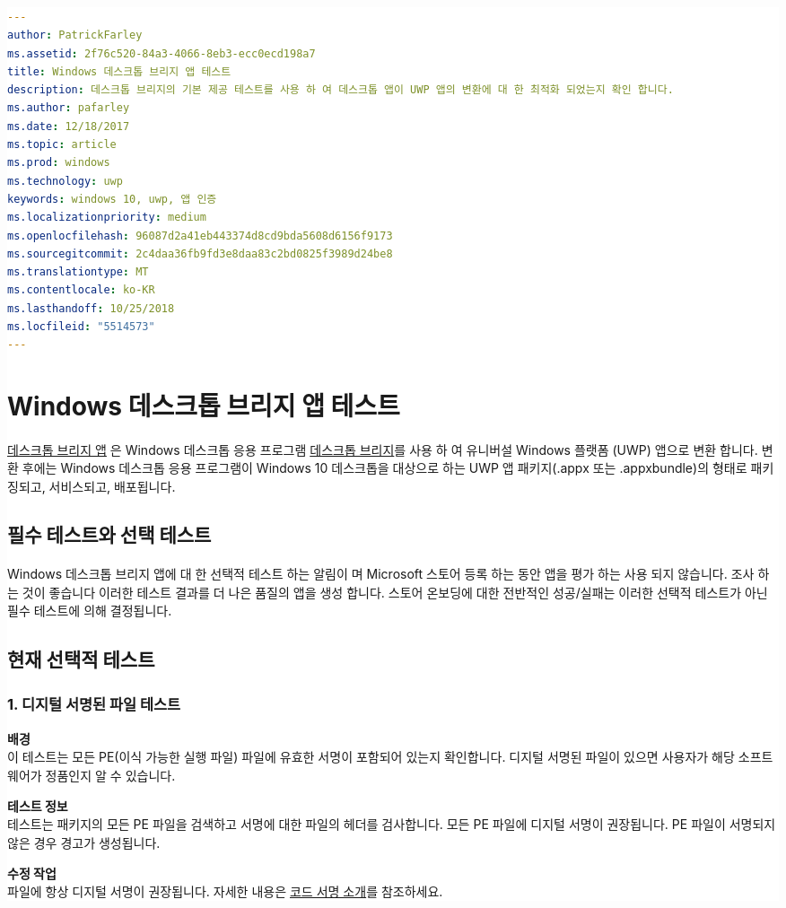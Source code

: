 ```yaml
---
author: PatrickFarley
ms.assetid: 2f76c520-84a3-4066-8eb3-ecc0ecd198a7
title: Windows 데스크톱 브리지 앱 테스트
description: 데스크톱 브리지의 기본 제공 테스트를 사용 하 여 데스크톱 앱이 UWP 앱의 변환에 대 한 최적화 되었는지 확인 합니다.
ms.author: pafarley
ms.date: 12/18/2017
ms.topic: article
ms.prod: windows
ms.technology: uwp
keywords: windows 10, uwp, 앱 인증
ms.localizationpriority: medium
ms.openlocfilehash: 96087d2a41eb443374d8cd9bda5608d6156f9173
ms.sourcegitcommit: 2c4daa36fb9fd3e8daa83c2bd0825f3989d24be8
ms.translationtype: MT
ms.contentlocale: ko-KR
ms.lasthandoff: 10/25/2018
ms.locfileid: "5514573"
---
```

# <a name="windows-desktop-bridge-app-tests"></a>Windows 데스크톱 브리지 앱 테스트

[데스크톱 브리지 앱](https://docs.microsoft.com/en-us/windows/uwp/porting/desktop-to-uwp-root) 은 Windows 데스크톱 응용 프로그램 [데스크톱 브리지](https://developer.microsoft.com/en-us/windows/bridges/desktop)를 사용 하 여 유니버설 Windows 플랫폼 (UWP) 앱으로 변환 합니다. 변환 후에는 Windows 데스크톱 응용 프로그램이 Windows 10 데스크톱을 대상으로 하는 UWP 앱 패키지(.appx 또는 .appxbundle)의 형태로 패키징되고, 서비스되고, 배포됩니다.

## <a name="required-versus-optional-tests"></a>필수 테스트와 선택 테스트
Windows 데스크톱 브리지 앱에 대 한 선택적 테스트 하는 알림이 며 Microsoft 스토어 등록 하는 동안 앱을 평가 하는 사용 되지 않습니다. 조사 하는 것이 좋습니다 이러한 테스트 결과를 더 나은 품질의 앱을 생성 합니다. 스토어 온보딩에 대한 전반적인 성공/실패는 이러한 선택적 테스트가 아닌 필수 테스트에 의해 결정됩니다.

## <a name="current-optional-tests"></a>현재 선택적 테스트

### <a name="1-digitally-signed-file-test"></a>1. 디지털 서명된 파일 테스트 
**배경**  
이 테스트는 모든 PE(이식 가능한 실행 파일) 파일에 유효한 서명이 포함되어 있는지 확인합니다. 디지털 서명된 파일이 있으면 사용자가 해당 소프트웨어가 정품인지 알 수 있습니다.

**테스트 정보**  
테스트는 패키지의 모든 PE 파일을 검색하고 서명에 대한 파일의 헤더를 검사합니다. 모든 PE 파일에 디지털 서명이 권장됩니다. PE 파일이 서명되지 않은 경우 경고가 생성됩니다.
 
**수정 작업**  
파일에 항상 디지털 서명이 권장됩니다. 자세한 내용은 [코드 서명 소개](https://msdn.microsoft.com/en-us/library/ms537361(v=vs.85).aspx)를 참조하세요.
